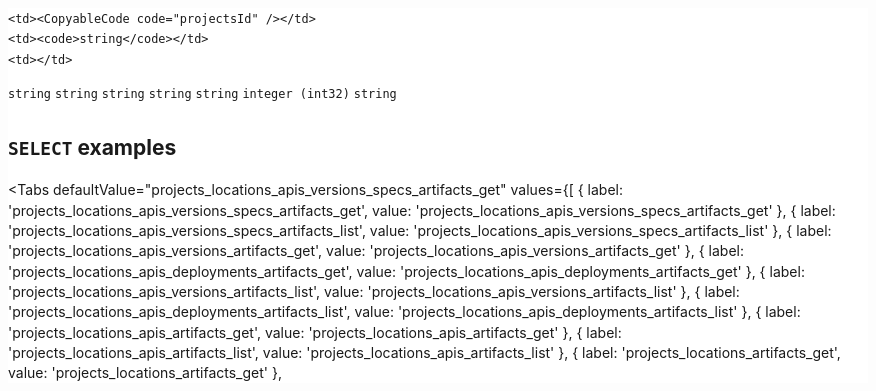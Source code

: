     <td><CopyableCode code="projectsId" /></td>
    <td><code>string</code></td>
    <td></td>
</tr>
<tr id="parameter-specsId">
    <td><CopyableCode code="specsId" /></td>
    <td><code>string</code></td>
    <td></td>
</tr>
<tr id="parameter-versionsId">
    <td><CopyableCode code="versionsId" /></td>
    <td><code>string</code></td>
    <td></td>
</tr>
<tr id="parameter-artifactId">
    <td><CopyableCode code="artifactId" /></td>
    <td><code>string</code></td>
    <td></td>
</tr>
<tr id="parameter-filter">
    <td><CopyableCode code="filter" /></td>
    <td><code>string</code></td>
    <td></td>
</tr>
<tr id="parameter-orderBy">
    <td><CopyableCode code="orderBy" /></td>
    <td><code>string</code></td>
    <td></td>
</tr>
<tr id="parameter-pageSize">
    <td><CopyableCode code="pageSize" /></td>
    <td><code>integer (int32)</code></td>
    <td></td>
</tr>
<tr id="parameter-pageToken">
    <td><CopyableCode code="pageToken" /></td>
    <td><code>string</code></td>
    <td></td>
</tr>
</tbody>
</table>

## `SELECT` examples

<Tabs
    defaultValue="projects_locations_apis_versions_specs_artifacts_get"
    values={[
        { label: 'projects_locations_apis_versions_specs_artifacts_get', value: 'projects_locations_apis_versions_specs_artifacts_get' },
        { label: 'projects_locations_apis_versions_specs_artifacts_list', value: 'projects_locations_apis_versions_specs_artifacts_list' },
        { label: 'projects_locations_apis_versions_artifacts_get', value: 'projects_locations_apis_versions_artifacts_get' },
        { label: 'projects_locations_apis_deployments_artifacts_get', value: 'projects_locations_apis_deployments_artifacts_get' },
        { label: 'projects_locations_apis_versions_artifacts_list', value: 'projects_locations_apis_versions_artifacts_list' },
        { label: 'projects_locations_apis_deployments_artifacts_list', value: 'projects_locations_apis_deployments_artifacts_list' },
        { label: 'projects_locations_apis_artifacts_get', value: 'projects_locations_apis_artifacts_get' },
        { label: 'projects_locations_apis_artifacts_list', value: 'projects_locations_apis_artifacts_list' },
        { label: 'projects_locations_artifacts_get', value: 'projects_locations_artifacts_get' },